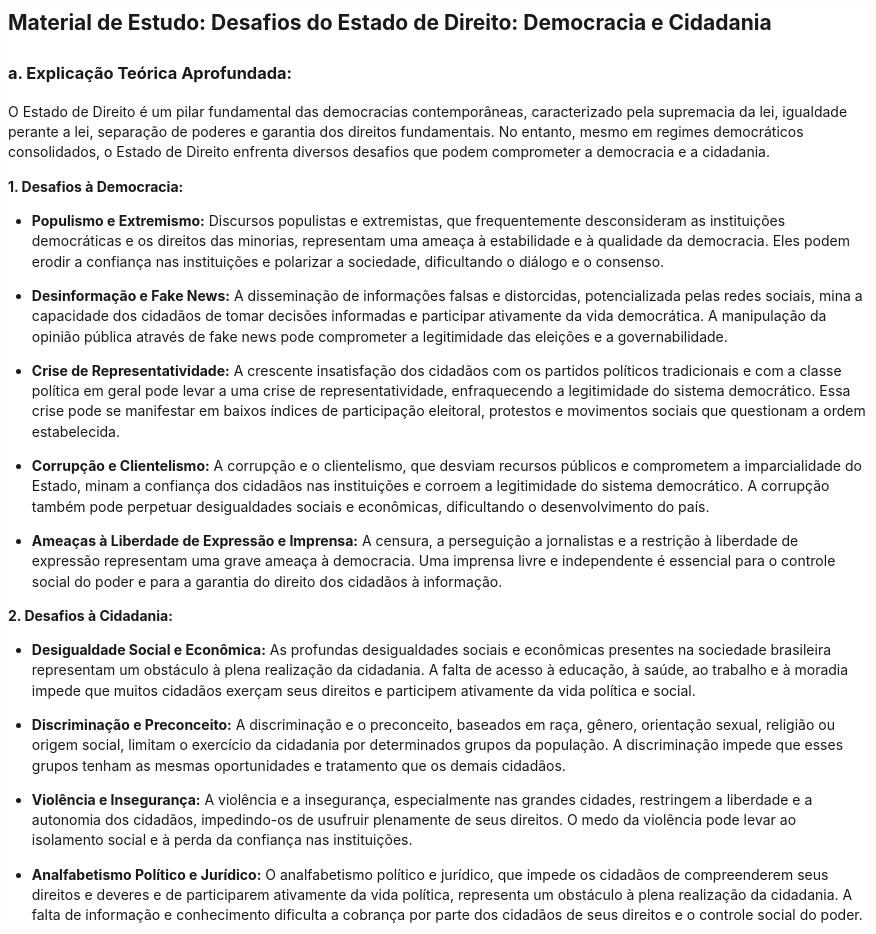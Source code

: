 ## Material de Estudo: Desafios do Estado de Direito: Democracia e Cidadania

### a. Explicação Teórica Aprofundada:

O Estado de Direito é um pilar fundamental das democracias contemporâneas, caracterizado pela supremacia da lei, igualdade perante a lei, separação de poderes e garantia dos direitos fundamentais. No entanto, mesmo em regimes democráticos consolidados, o Estado de Direito enfrenta diversos desafios que podem comprometer a democracia e a cidadania.

**1. Desafios à Democracia:**

*   **Populismo e Extremismo:** Discursos populistas e extremistas, que frequentemente desconsideram as instituições democráticas e os direitos das minorias, representam uma ameaça à estabilidade e à qualidade da democracia. Eles podem erodir a confiança nas instituições e polarizar a sociedade, dificultando o diálogo e o consenso.

*   **Desinformação e Fake News:** A disseminação de informações falsas e distorcidas, potencializada pelas redes sociais, mina a capacidade dos cidadãos de tomar decisões informadas e participar ativamente da vida democrática. A manipulação da opinião pública através de fake news pode comprometer a legitimidade das eleições e a governabilidade.

*   **Crise de Representatividade:** A crescente insatisfação dos cidadãos com os partidos políticos tradicionais e com a classe política em geral pode levar a uma crise de representatividade, enfraquecendo a legitimidade do sistema democrático. Essa crise pode se manifestar em baixos índices de participação eleitoral, protestos e movimentos sociais que questionam a ordem estabelecida.

*   **Corrupção e Clientelismo:** A corrupção e o clientelismo, que desviam recursos públicos e comprometem a imparcialidade do Estado, minam a confiança dos cidadãos nas instituições e corroem a legitimidade do sistema democrático. A corrupção também pode perpetuar desigualdades sociais e econômicas, dificultando o desenvolvimento do país.

*   **Ameaças à Liberdade de Expressão e Imprensa:** A censura, a perseguição a jornalistas e a restrição à liberdade de expressão representam uma grave ameaça à democracia. Uma imprensa livre e independente é essencial para o controle social do poder e para a garantia do direito dos cidadãos à informação.

**2. Desafios à Cidadania:**

*   **Desigualdade Social e Econômica:** As profundas desigualdades sociais e econômicas presentes na sociedade brasileira representam um obstáculo à plena realização da cidadania. A falta de acesso à educação, à saúde, ao trabalho e à moradia impede que muitos cidadãos exerçam seus direitos e participem ativamente da vida política e social.

*   **Discriminação e Preconceito:** A discriminação e o preconceito, baseados em raça, gênero, orientação sexual, religião ou origem social, limitam o exercício da cidadania por determinados grupos da população. A discriminação impede que esses grupos tenham as mesmas oportunidades e tratamento que os demais cidadãos.

*   **Violência e Insegurança:** A violência e a insegurança, especialmente nas grandes cidades, restringem a liberdade e a autonomia dos cidadãos, impedindo-os de usufruir plenamente de seus direitos. O medo da violência pode levar ao isolamento social e à perda da confiança nas instituições.

*   **Analfabetismo Político e Jurídico:** O analfabetismo político e jurídico, que impede os cidadãos de compreenderem seus direitos e deveres e de participarem ativamente da vida política, representa um obstáculo à plena realização da cidadania. A falta de informação e conhecimento dificulta a cobrança por parte dos cidadãos de seus direitos e o controle social do poder.
